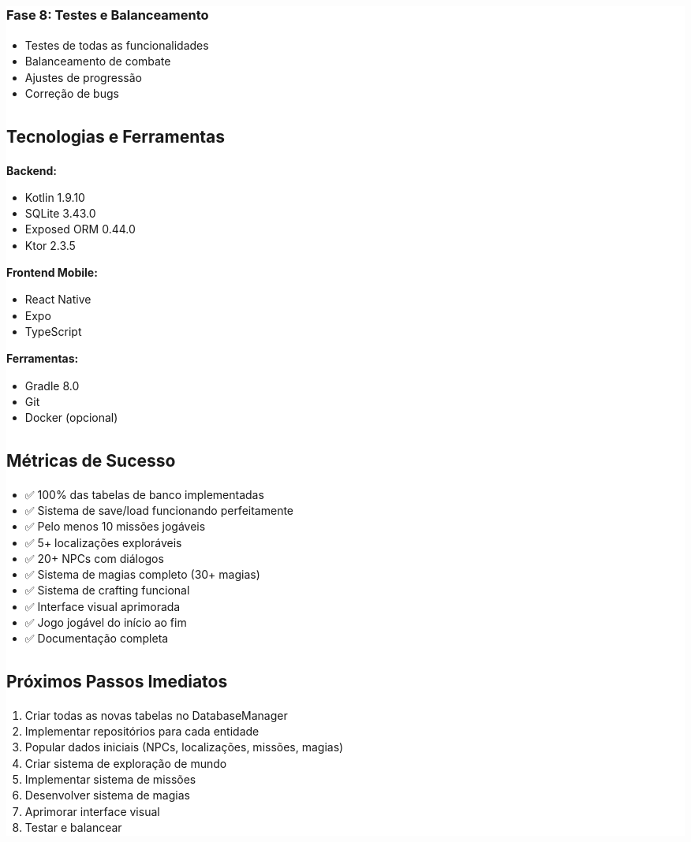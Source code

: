 ### Fase 8: Testes e Balanceamento
- Testes de todas as funcionalidades
- Balanceamento de combate
- Ajustes de progressão
- Correção de bugs

## Tecnologias e Ferramentas

**Backend:**
- Kotlin 1.9.10
- SQLite 3.43.0
- Exposed ORM 0.44.0
- Ktor 2.3.5

**Frontend Mobile:**
- React Native
- Expo
- TypeScript

**Ferramentas:**
- Gradle 8.0
- Git
- Docker (opcional)

## Métricas de Sucesso

- ✅ 100% das tabelas de banco implementadas
- ✅ Sistema de save/load funcionando perfeitamente
- ✅ Pelo menos 10 missões jogáveis
- ✅ 5+ localizações exploráveis
- ✅ 20+ NPCs com diálogos
- ✅ Sistema de magias completo (30+ magias)
- ✅ Sistema de crafting funcional
- ✅ Interface visual aprimorada
- ✅ Jogo jogável do início ao fim
- ✅ Documentação completa

## Próximos Passos Imediatos

1. Criar todas as novas tabelas no DatabaseManager
2. Implementar repositórios para cada entidade
3. Popular dados iniciais (NPCs, localizações, missões, magias)
4. Criar sistema de exploração de mundo
5. Implementar sistema de missões
6. Desenvolver sistema de magias
7. Aprimorar interface visual
8. Testar e balancear

